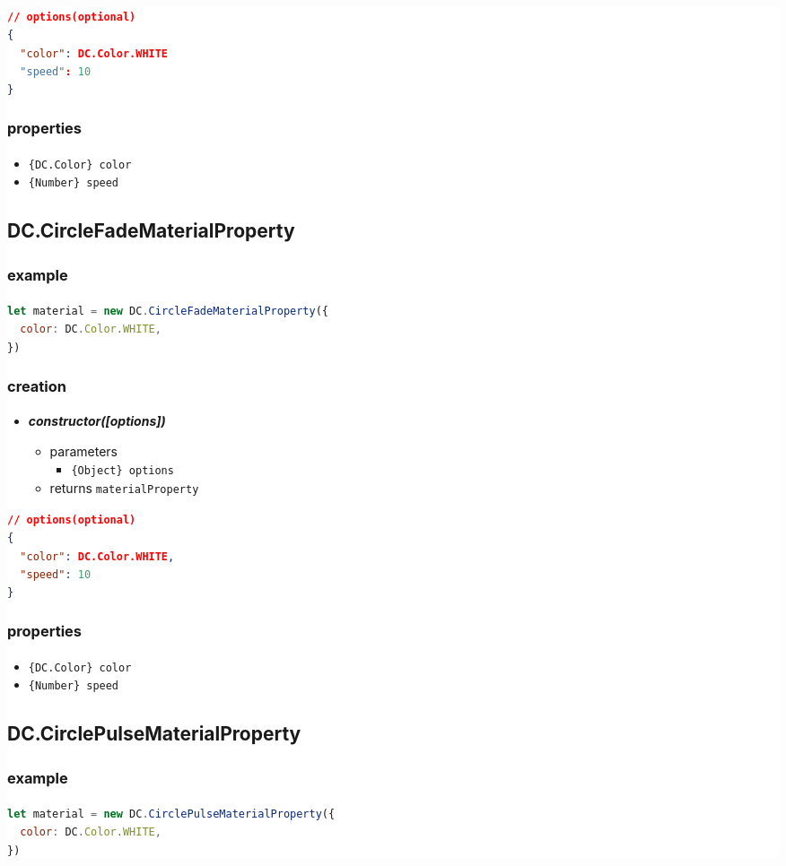 ```json
// options(optional)
{
  "color": DC.Color.WHITE
  "speed": 10
}
```

### properties

- `{DC.Color} color`
- `{Number} speed`

## DC.CircleFadeMaterialProperty

### example

```js
let material = new DC.CircleFadeMaterialProperty({
  color: DC.Color.WHITE,
})
```

### creation

- **_constructor([options])_**

  - parameters
    - `{Object} options`
  - returns `materialProperty`

```json
// options(optional)
{
  "color": DC.Color.WHITE,
  "speed": 10
}
```

### properties

- `{DC.Color} color`
- `{Number} speed`

## DC.CirclePulseMaterialProperty

### example

```js
let material = new DC.CirclePulseMaterialProperty({
  color: DC.Color.WHITE,
})
```
